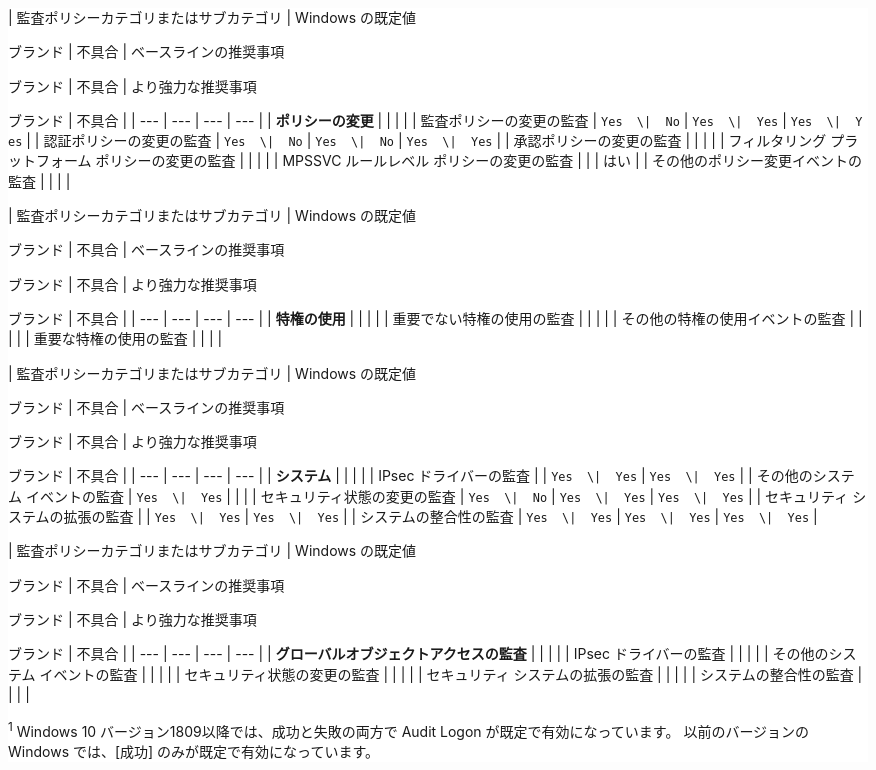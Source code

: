 | 監査ポリシーカテゴリまたはサブカテゴリ | Windows の既定値<p>ブランド | 不具合 | ベースラインの推奨事項<p>ブランド | 不具合 | より強力な推奨事項<p>ブランド | 不具合 |
| --- | --- | --- | --- |
| **ポリシーの変更** |  |  |  |
| 監査ポリシーの変更の監査 | `Yes  \|  No` | `Yes  \|  Yes` | `Yes  \|  Yes` |
| 認証ポリシーの変更の監査 | `Yes  \|  No` | `Yes  \|  No` | `Yes  \|  Yes` |
| 承認ポリシーの変更の監査 |  |  |  |
| フィルタリング プラットフォーム ポリシーの変更の監査 |  |  |  |
| MPSSVC ルールレベル ポリシーの変更の監査 |  |  | はい |
| その他のポリシー変更イベントの監査 |  |  |  |

| 監査ポリシーカテゴリまたはサブカテゴリ | Windows の既定値<p>ブランド | 不具合 | ベースラインの推奨事項<p>ブランド | 不具合 | より強力な推奨事項<p>ブランド | 不具合 |
| --- | --- | --- | --- |
| **特権の使用** |  |  |  |
| 重要でない特権の使用の監査 |  |  |  |
| その他の特権の使用イベントの監査 |  |  |  |
| 重要な特権の使用の監査 |  |  |  |

| 監査ポリシーカテゴリまたはサブカテゴリ | Windows の既定値<p>ブランド | 不具合 | ベースラインの推奨事項<p>ブランド | 不具合 | より強力な推奨事項<p>ブランド | 不具合 |
| --- | --- | --- | --- |
| **システム** |  |  |  |
| IPsec ドライバーの監査 |  | `Yes  \|  Yes` | `Yes  \|  Yes` |
| その他のシステム イベントの監査 | `Yes  \|  Yes` |  |  |
| セキュリティ状態の変更の監査 | `Yes  \|  No` | `Yes  \|  Yes` | `Yes  \|  Yes` |
| セキュリティ システムの拡張の監査 |  | `Yes  \|  Yes` | `Yes  \|  Yes` |
| システムの整合性の監査 | `Yes  \|  Yes` | `Yes  \|  Yes` | `Yes  \|  Yes` |

| 監査ポリシーカテゴリまたはサブカテゴリ | Windows の既定値<p>ブランド | 不具合 | ベースラインの推奨事項<p>ブランド | 不具合 | より強力な推奨事項<p>ブランド | 不具合 |
| --- | --- | --- | --- |
| **グローバルオブジェクトアクセスの監査** |  |  |  |
| IPsec ドライバーの監査 |  |  |  |
| その他のシステム イベントの監査 |  |  |  |
| セキュリティ状態の変更の監査 |  |  |  |
| セキュリティ システムの拡張の監査 |  |  |  |
| システムの整合性の監査 |  |  |  |

<sup>1</sup> Windows 10 バージョン1809以降では、成功と失敗の両方で Audit Logon が既定で有効になっています。 以前のバージョンの Windows では、[成功] のみが既定で有効になっています。
